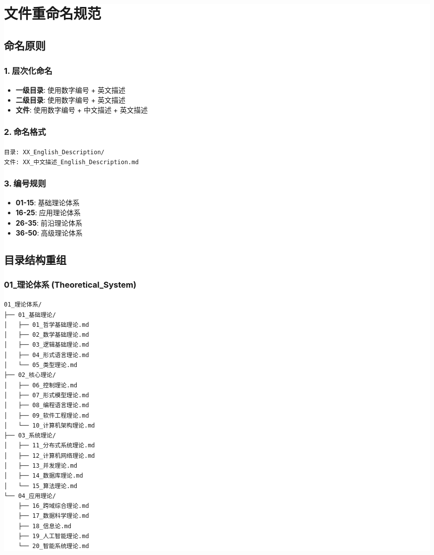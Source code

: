# 文件重命名规范

## 命名原则

### 1. 层次化命名

- **一级目录**: 使用数字编号 + 英文描述
- **二级目录**: 使用数字编号 + 英文描述
- **文件**: 使用数字编号 + 中文描述 + 英文描述

### 2. 命名格式

```
目录: XX_English_Description/
文件: XX_中文描述_English_Description.md
```

### 3. 编号规则

- **01-15**: 基础理论体系
- **16-25**: 应用理论体系
- **26-35**: 前沿理论体系
- **36-50**: 高级理论体系

## 目录结构重组

### 01_理论体系 (Theoretical_System)

```
01_理论体系/
├── 01_基础理论/
│   ├── 01_哲学基础理论.md
│   ├── 02_数学基础理论.md
│   ├── 03_逻辑基础理论.md
│   ├── 04_形式语言理论.md
│   └── 05_类型理论.md
├── 02_核心理论/
│   ├── 06_控制理论.md
│   ├── 07_形式模型理论.md
│   ├── 08_编程语言理论.md
│   ├── 09_软件工程理论.md
│   └── 10_计算机架构理论.md
├── 03_系统理论/
│   ├── 11_分布式系统理论.md
│   ├── 12_计算机网络理论.md
│   ├── 13_并发理论.md
│   ├── 14_数据库理论.md
│   └── 15_算法理论.md
└── 04_应用理论/
    ├── 16_跨域综合理论.md
    ├── 17_数据科学理论.md
    ├── 18_信息论.md
    ├── 19_人工智能理论.md
    └── 20_智能系统理论.md
```
